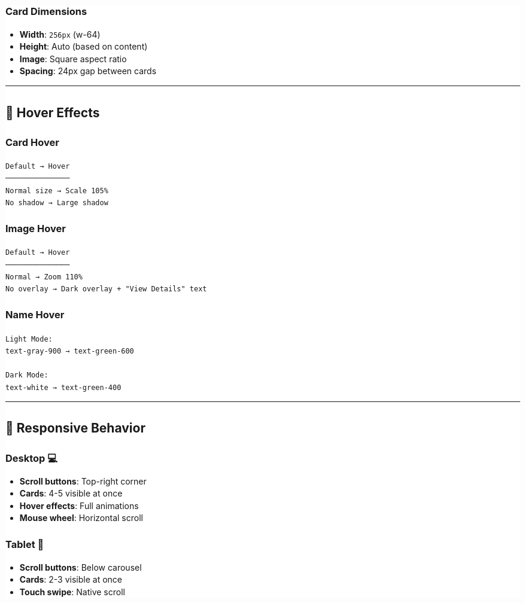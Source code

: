 ### **Card Dimensions**
- **Width**: `256px` (w-64)
- **Height**: Auto (based on content)
- **Image**: Square aspect ratio
- **Spacing**: 24px gap between cards

---

## 🎨 **Hover Effects**

### **Card Hover**
```
Default → Hover
───────────────
Normal size → Scale 105%
No shadow → Large shadow
```

### **Image Hover**
```
Default → Hover
───────────────
Normal → Zoom 110%
No overlay → Dark overlay + "View Details" text
```

### **Name Hover**
```
Light Mode:
text-gray-900 → text-green-600

Dark Mode:
text-white → text-green-400
```

---

## 📱 **Responsive Behavior**

### **Desktop** 💻
- **Scroll buttons**: Top-right corner
- **Cards**: 4-5 visible at once
- **Hover effects**: Full animations
- **Mouse wheel**: Horizontal scroll

### **Tablet** 📱
- **Scroll buttons**: Below carousel
- **Cards**: 2-3 visible at once
- **Touch swipe**: Native scroll
